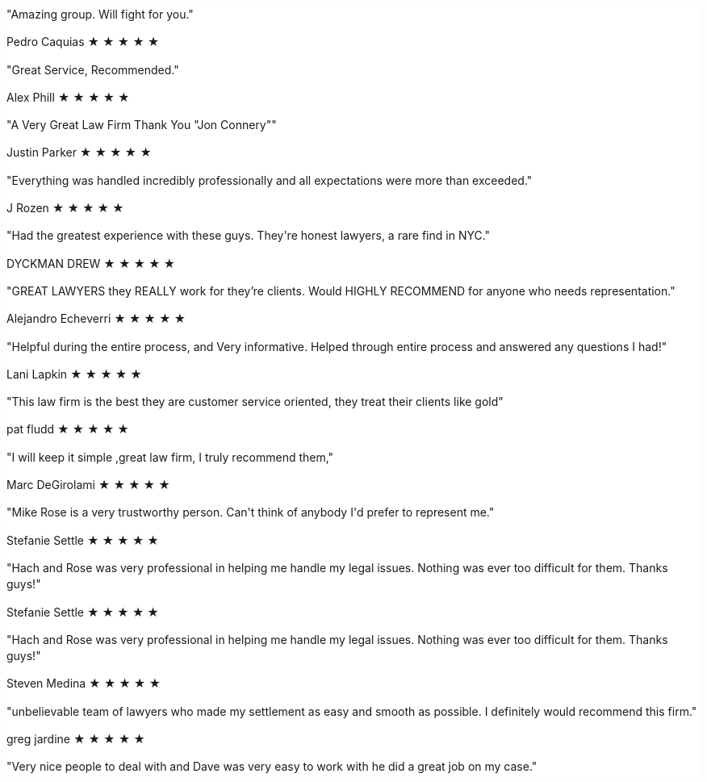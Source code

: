 "Amazing group. Will fight for you."

Pedro Caquias ★ ★ ★ ★ ★

"Great Service, Recommended."

Alex Phill ★ ★ ★ ★ ★

"A Very Great Law Firm Thank You "Jon Connery""

Justin Parker ★ ★ ★ ★ ★

"Everything was handled incredibly professionally and all expectations were
more than exceeded."

J Rozen ★ ★ ★ ★ ★

"Had the greatest experience with these guys. They're honest lawyers, a rare
find in NYC."

DYCKMAN DREW ★ ★ ★ ★ ★

"GREAT LAWYERS they REALLY work for they’re clients. Would HIGHLY RECOMMEND
for anyone who needs representation."

Alejandro Echeverri ★ ★ ★ ★ ★

"Helpful during the entire process, and Very informative. Helped through
entire process and answered any questions I had!"

Lani Lapkin ★ ★ ★ ★ ★

"This law firm is the best they are customer service oriented, they treat
their clients like gold"

pat fludd ★ ★ ★ ★ ★

"I will keep it simple ,great law firm, I truly recommend them,"

Marc DeGirolami ★ ★ ★ ★ ★

"Mike Rose is a very trustworthy person. Can't think of anybody I'd prefer to
represent me."

Stefanie Settle ★ ★ ★ ★ ★

"Hach and Rose was very professional in helping me handle my legal issues.
Nothing was ever too difficult for them. Thanks guys!"

Stefanie Settle ★ ★ ★ ★ ★

"Hach and Rose was very professional in helping me handle my legal issues.
Nothing was ever too difficult for them. Thanks guys!"

Steven Medina ★ ★ ★ ★ ★

"unbelievable team of lawyers who made my settlement as easy and smooth as
possible. I definitely would recommend this firm."

greg jardine ★ ★ ★ ★ ★

"Very nice people to deal with and Dave was very easy to work with he did a
great job on my case."
